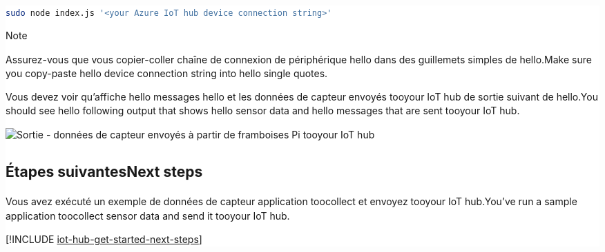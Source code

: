    ```bash
   sudo node index.js '<your Azure IoT hub device connection string>'
   ```

   > [!NOTE] 
   <span data-ttu-id="2e923-227">Assurez-vous que vous copier-coller chaîne de connexion de périphérique hello dans des guillemets simples de hello.</span><span class="sxs-lookup"><span data-stu-id="2e923-227">Make sure you copy-paste hello device connection string into hello single quotes.</span></span>


<span data-ttu-id="2e923-228">Vous devez voir qu’affiche hello messages hello et les données de capteur envoyés tooyour IoT hub de sortie suivant de hello.</span><span class="sxs-lookup"><span data-stu-id="2e923-228">You should see hello following output that shows hello sensor data and hello messages that are sent tooyour IoT hub.</span></span>

![Sortie - données de capteur envoyés à partir de framboises Pi tooyour IoT hub](media/iot-hub-raspberry-pi-kit-node-get-started/8_run-output.png)

## <a name="next-steps"></a><span data-ttu-id="2e923-230">Étapes suivantes</span><span class="sxs-lookup"><span data-stu-id="2e923-230">Next steps</span></span>

<span data-ttu-id="2e923-231">Vous avez exécuté un exemple de données de capteur application toocollect et envoyez tooyour IoT hub.</span><span class="sxs-lookup"><span data-stu-id="2e923-231">You’ve run a sample application toocollect sensor data and send it tooyour IoT hub.</span></span>

[!INCLUDE [iot-hub-get-started-next-steps](../../includes/iot-hub-get-started-next-steps.md)]